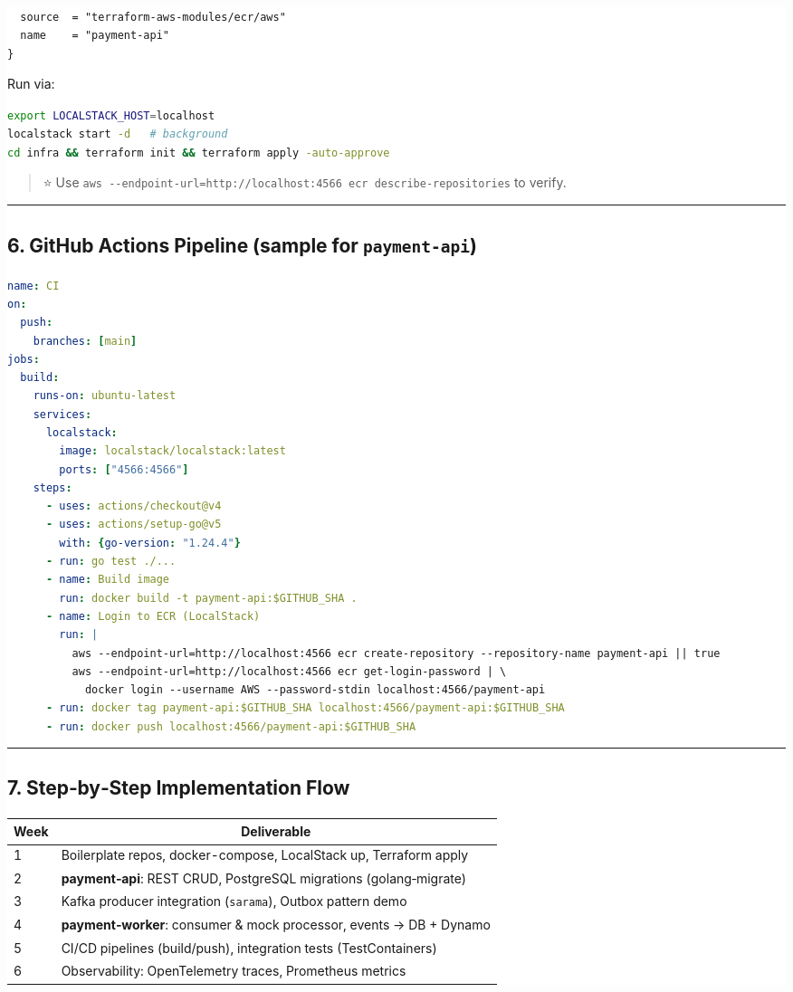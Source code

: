 ```hcl
  source  = "terraform-aws-modules/ecr/aws"
  name    = "payment-api"
}
```

Run via:

```bash
export LOCALSTACK_HOST=localhost
localstack start -d   # background
cd infra && terraform init && terraform apply -auto-approve
```

> ⭐ Use `aws --endpoint-url=http://localhost:4566 ecr describe-repositories` to verify.

---

## 6. GitHub Actions Pipeline (sample for `payment-api`)

```yaml
name: CI
on:
  push:
    branches: [main]
jobs:
  build:
    runs-on: ubuntu-latest
    services:
      localstack:
        image: localstack/localstack:latest
        ports: ["4566:4566"]
    steps:
      - uses: actions/checkout@v4
      - uses: actions/setup-go@v5
        with: {go-version: "1.24.4"}
      - run: go test ./...
      - name: Build image
        run: docker build -t payment-api:$GITHUB_SHA .
      - name: Login to ECR (LocalStack)
        run: |
          aws --endpoint-url=http://localhost:4566 ecr create-repository --repository-name payment-api || true
          aws --endpoint-url=http://localhost:4566 ecr get-login-password | \
            docker login --username AWS --password-stdin localhost:4566/payment-api
      - run: docker tag payment-api:$GITHUB_SHA localhost:4566/payment-api:$GITHUB_SHA
      - run: docker push localhost:4566/payment-api:$GITHUB_SHA
```

---

## 7. Step‑by‑Step Implementation Flow

| Week | Deliverable                                                         |
| ---- | ------------------------------------------------------------------- |
| 1    | Boilerplate repos, docker-compose, LocalStack up, Terraform apply   |
| 2    | **payment‑api**: REST CRUD, PostgreSQL migrations (golang‑migrate)  |
| 3    | Kafka producer integration (`sarama`), Outbox pattern demo          |
| 4    | **payment‑worker**: consumer & mock processor, events → DB + Dynamo |
| 5    | CI/CD pipelines (build/push), integration tests (TestContainers)    |
| 6    | Observability: OpenTelemetry traces, Prometheus metrics             |